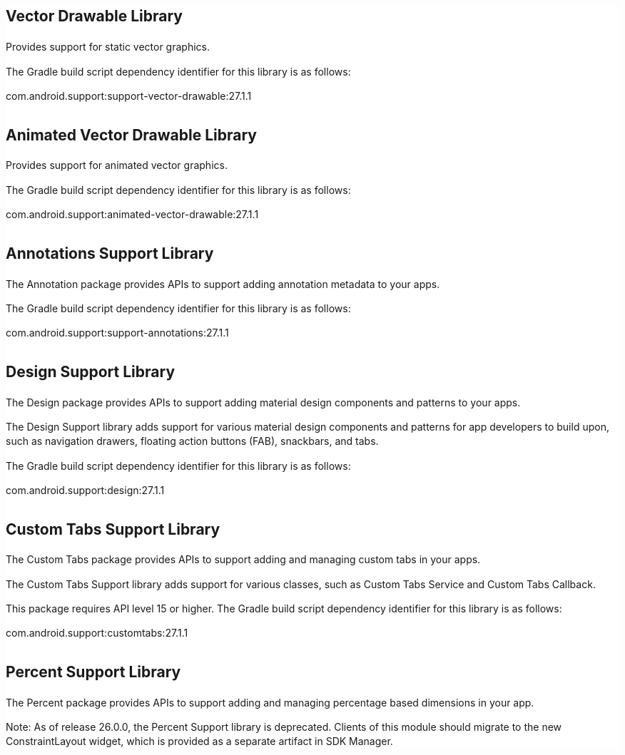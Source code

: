
## Vector Drawable Library
Provides support for static vector graphics.

The Gradle build script dependency identifier for this library is as follows:

com.android.support:support-vector-drawable:27.1.1

## Animated Vector Drawable Library

Provides support for animated vector graphics.

The Gradle build script dependency identifier for this library is as follows:

com.android.support:animated-vector-drawable:27.1.1

## Annotations Support Library

The Annotation package provides APIs to support adding annotation metadata to your apps.

The Gradle build script dependency identifier for this library is as follows:

com.android.support:support-annotations:27.1.1

## Design Support Library

The Design package provides APIs to support adding material design components and patterns to your apps.

The Design Support library adds support for various material design components and patterns for app developers to build upon, such as navigation drawers, floating action buttons (FAB), snackbars, and tabs.

The Gradle build script dependency identifier for this library is as follows:

com.android.support:design:27.1.1

## Custom Tabs Support Library

The Custom Tabs package provides APIs to support adding and managing custom tabs in your apps.

The Custom Tabs Support library adds support for various classes, such as Custom Tabs Service and Custom Tabs Callback.

This package requires API level 15 or higher. The Gradle build script dependency identifier for this library is as follows:

com.android.support:customtabs:27.1.1

## Percent Support Library

The Percent package provides APIs to support adding and managing percentage based dimensions in your app.

Note: As of release 26.0.0, the Percent Support library is deprecated. Clients of this module should migrate to the new ConstraintLayout widget, which is provided as a separate artifact in SDK Manager.
